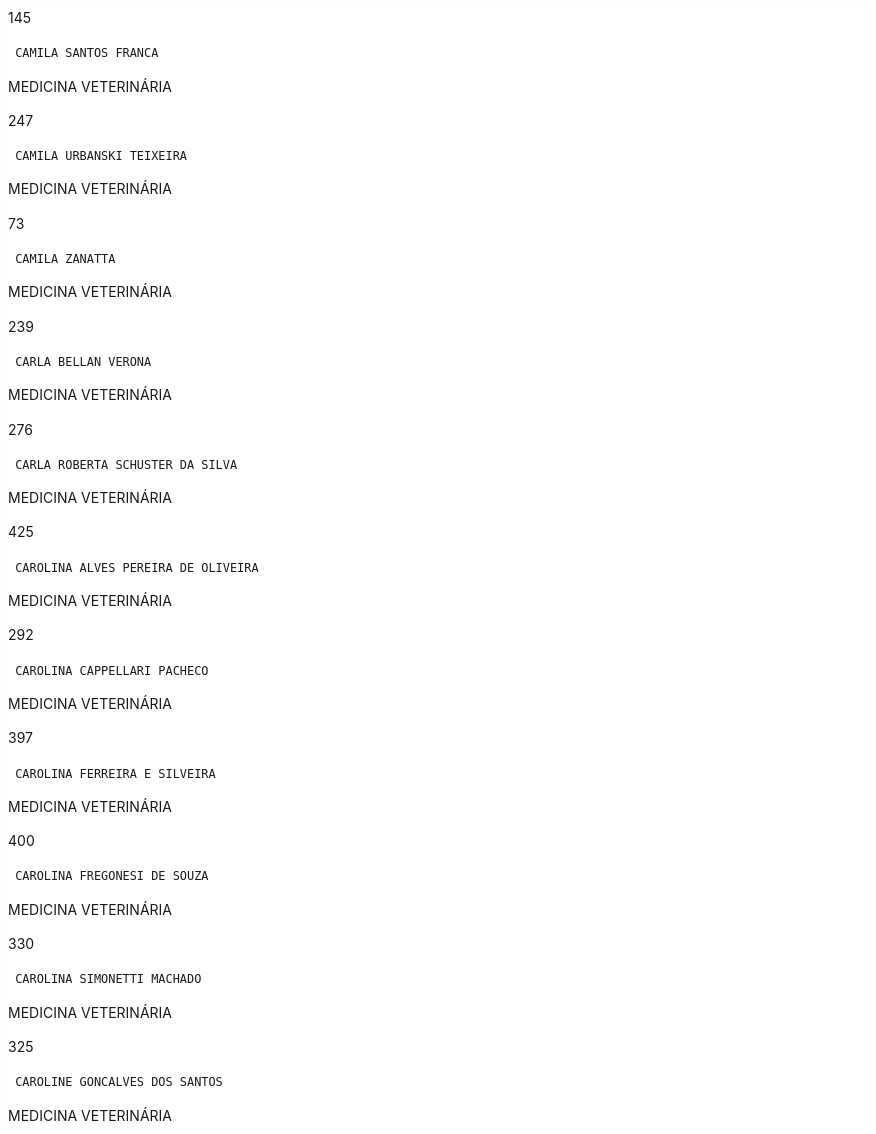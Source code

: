    145

     CAMILA SANTOS FRANCA

   MEDICINA VETERINÁRIA

   247

     CAMILA URBANSKI TEIXEIRA

   MEDICINA VETERINÁRIA

   73

     CAMILA ZANATTA

   MEDICINA VETERINÁRIA

   239

     CARLA BELLAN VERONA

   MEDICINA VETERINÁRIA

   276

     CARLA ROBERTA SCHUSTER DA SILVA

   MEDICINA VETERINÁRIA

   425

     CAROLINA ALVES PEREIRA DE OLIVEIRA

   MEDICINA VETERINÁRIA

   292

     CAROLINA CAPPELLARI PACHECO

   MEDICINA VETERINÁRIA

   397

     CAROLINA FERREIRA E SILVEIRA

   MEDICINA VETERINÁRIA

   400

     CAROLINA FREGONESI DE SOUZA

   MEDICINA VETERINÁRIA

   330

     CAROLINA SIMONETTI MACHADO

   MEDICINA VETERINÁRIA

   325

     CAROLINE GONCALVES DOS SANTOS

   MEDICINA VETERINÁRIA
